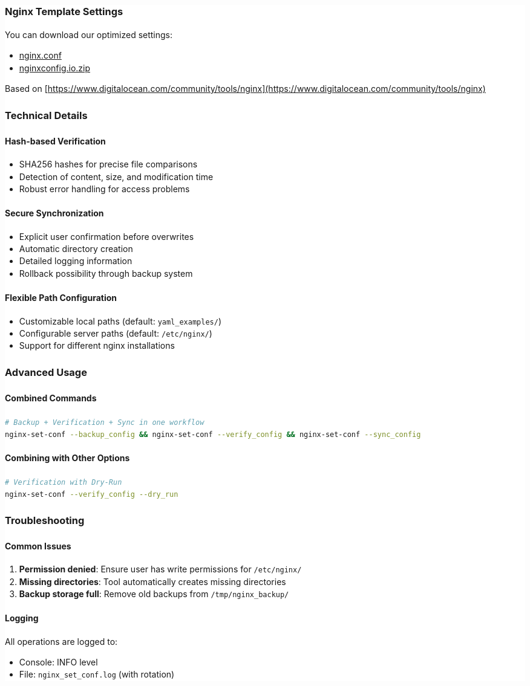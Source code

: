 ### Nginx Template Settings

You can download our optimized settings:
- [nginx.conf](https://rm.ownerp.io/staff/nginx.conf)
- [nginxconfig.io.zip](https://rm.ownerp.io/staff/nginxconfig.io.zip)

Based on [https://www.digitalocean.com/community/tools/nginx](https://www.digitalocean.com/community/tools/nginx)

### Technical Details

#### Hash-based Verification
- SHA256 hashes for precise file comparisons
- Detection of content, size, and modification time
- Robust error handling for access problems

#### Secure Synchronization
- Explicit user confirmation before overwrites
- Automatic directory creation
- Detailed logging information
- Rollback possibility through backup system

#### Flexible Path Configuration
- Customizable local paths (default: `yaml_examples/`)
- Configurable server paths (default: `/etc/nginx/`)
- Support for different nginx installations

### Advanced Usage

#### Combined Commands
```bash
# Backup + Verification + Sync in one workflow
nginx-set-conf --backup_config && nginx-set-conf --verify_config && nginx-set-conf --sync_config
```

#### Combining with Other Options
```bash
# Verification with Dry-Run
nginx-set-conf --verify_config --dry_run
```

### Troubleshooting

#### Common Issues

1. **Permission denied**: Ensure user has write permissions for `/etc/nginx/`
2. **Missing directories**: Tool automatically creates missing directories
3. **Backup storage full**: Remove old backups from `/tmp/nginx_backup/`

#### Logging
All operations are logged to:
- Console: INFO level
- File: `nginx_set_conf.log` (with rotation)
